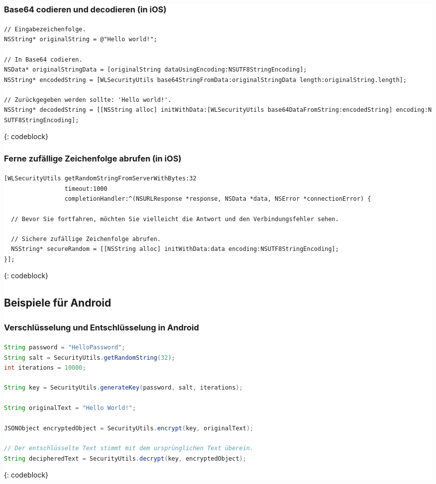 ### Base64 codieren und decodieren (in iOS)

```objc
// Eingabezeichenfolge.
NSString* originalString = @"Hello world!";

// In Base64 codieren.
NSData* originalStringData = [originalString dataUsingEncoding:NSUTF8StringEncoding];
NSString* encodedString = [WLSecurityUtils base64StringFromData:originalStringData length:originalString.length];

// Zurückgegeben werden sollte: 'Hello world!'.
NSString* decodedString = [[NSString alloc] initWithData:[WLSecurityUtils base64DataFromString:encodedString] encoding:NSUTF8StringEncoding];
```
{: codeblock}

### Ferne zufällige Zeichenfolge abrufen (in iOS)

```objc
[WLSecurityUtils getRandomStringFromServerWithBytes:32
                 timeout:1000
                 completionHandler:^(NSURLResponse *response, NSData *data, NSError *connectionError) {

  // Bevor Sie fortfahren, möchten Sie vielleicht die Antwort und den Verbindungsfehler sehen.

  // Sichere zufällige Zeichenfolge abrufen.
  NSString* secureRandom = [[NSString alloc] initWithData:data encoding:NSUTF8StringEncoding];
}];
```
{: codeblock}

## Beispiele für Android
### Verschlüsselung und Entschlüsselung in Android

```java
String password = "HelloPassword";
String salt = SecurityUtils.getRandomString(32);
int iterations = 10000;

String key = SecurityUtils.generateKey(password, salt, iterations);

String originalText = "Hello World!";

JSONObject encryptedObject = SecurityUtils.encrypt(key, originalText);

// Der entschlüsselte Text stimmt mit dem ursprünglichen Text überein.
String decipheredText = SecurityUtils.decrypt(key, encryptedObject);
```
{: codeblock}
